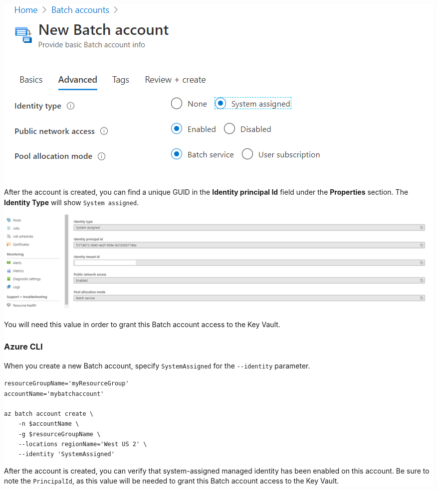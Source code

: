 ![Screenshot of a new Batch account with system assigned identity type.](./media/batch-customer-managed-key/create-batch-account.png)

After the account is created, you can find a unique GUID in the **Identity principal Id** field under the **Properties** section. The **Identity Type** will show `System assigned`.

![Screenshot showing a unique GUID in the Identity principal Id field.](./media/batch-customer-managed-key/linked-batch-principal.png)

You will need this value in order to grant this Batch account access to the Key Vault.

### Azure CLI

When you create a new Batch account, specify `SystemAssigned` for the `--identity` parameter.

```azurecli
resourceGroupName='myResourceGroup'
accountName='mybatchaccount'

az batch account create \
    -n $accountName \
    -g $resourceGroupName \
    --locations regionName='West US 2' \
    --identity 'SystemAssigned'
```

After the account is created, you can verify that system-assigned managed identity has been enabled on this account. Be sure to note the `PrincipalId`, as this value will be needed to grant this Batch account access to the Key Vault.
